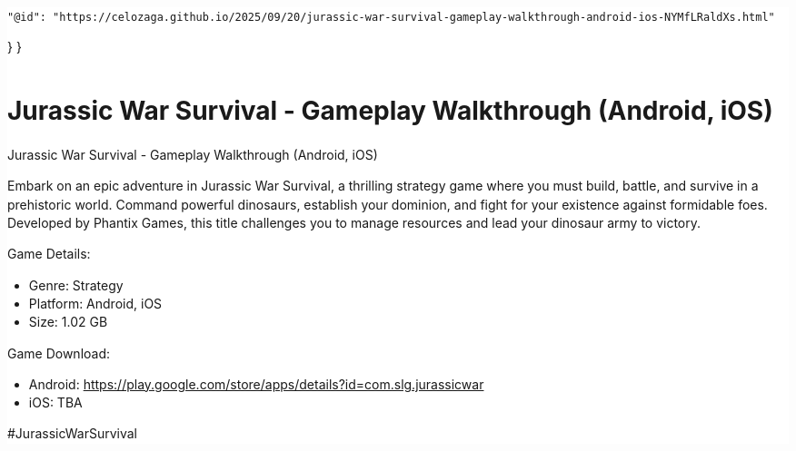     "@id": "https://celozaga.github.io/2025/09/20/jurassic-war-survival-gameplay-walkthrough-android-ios-NYMfLRaldXs.html"
  }
}
</script>

<h1 class="youtube-post-title">Jurassic War Survival - Gameplay Walkthrough (Android, iOS)</h1>

<iframe class="BLOG_video_class" width="100%" height="100%" 
        src="https://www.youtube.com/embed/NYMfLRaldXs"
        youtube-src-id="NYMfLRaldXs"
        title="YouTube Video Player"
        frameborder="0"
        allow="accelerometer; autoplay; clipboard-write; encrypted-media; gyroscope; picture-in-picture; web-share"
        referrerpolicy="strict-origin-when-cross-origin"
        allowfullscreen></iframe>

<p class="youtube-post-description">Jurassic War Survival - Gameplay Walkthrough (Android, iOS)

Embark on an epic adventure in Jurassic War Survival, a thrilling strategy game where you must build, battle, and survive in a prehistoric world. Command powerful dinosaurs, establish your dominion, and fight for your existence against formidable foes. Developed by Phantix Games, this title challenges you to manage resources and lead your dinosaur army to victory.

Game Details:

- Genre: Strategy
- Platform: Android, iOS
- Size: 1.02 GB

Game Download:

- Android: https://play.google.com/store/apps/details?id=com.slg.jurassicwar
- iOS: TBA

#JurassicWarSurvival</p>
